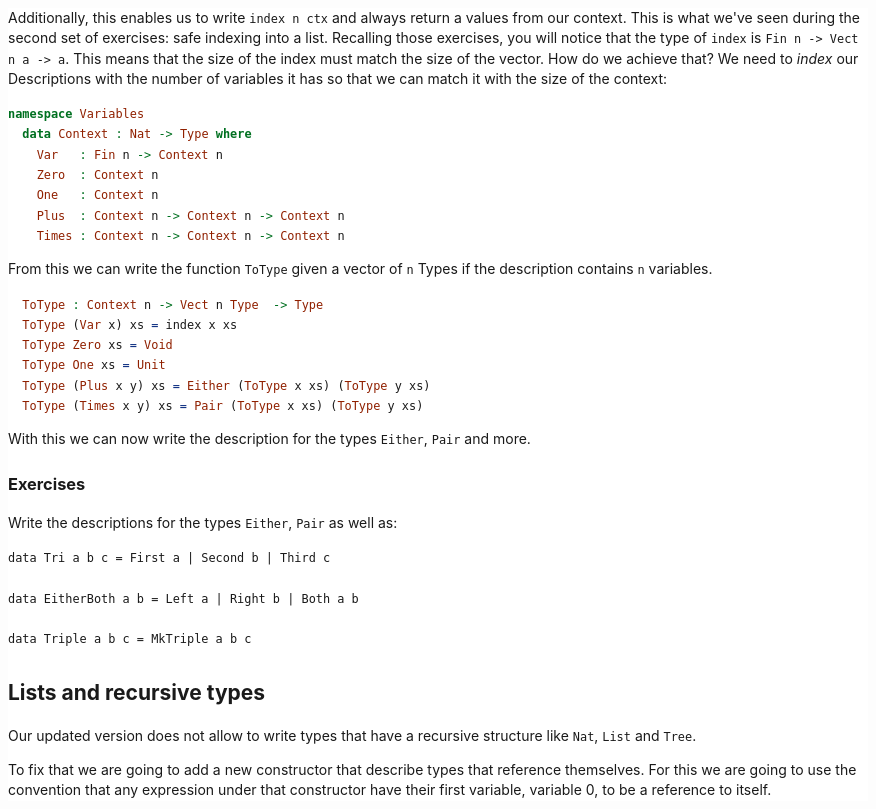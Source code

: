 Additionally, this enables us to write `index n ctx` and always return a values from our context. This is what
we've seen during the second set of exercises: safe indexing into a list.
Recalling those exercises, you will notice that the type of `index` is `Fin n -> Vect n a -> a`. This means
that the size of the index must match the size of the vector. How do we achieve that?
We need to _index_ our Descriptions with the number of variables it has so that we can match it with the size
of the context:

```idris
namespace Variables
  data Context : Nat -> Type where
    Var   : Fin n -> Context n
    Zero  : Context n
    One   : Context n
    Plus  : Context n -> Context n -> Context n
    Times : Context n -> Context n -> Context n
```

From this we can write the function `ToType` given a vector of `n` Types if the description
contains `n` variables.

```idris
  ToType : Context n -> Vect n Type  -> Type
  ToType (Var x) xs = index x xs
  ToType Zero xs = Void
  ToType One xs = Unit
  ToType (Plus x y) xs = Either (ToType x xs) (ToType y xs)
  ToType (Times x y) xs = Pair (ToType x xs) (ToType y xs)
```

With this we can now write the description for the types `Either`, `Pair` and more.

### Exercises

Write the descriptions for the types `Either`, `Pair` as well as:

```
data Tri a b c = First a | Second b | Third c

data EitherBoth a b = Left a | Right b | Both a b

data Triple a b c = MkTriple a b c
```

## Lists and recursive types

Our updated version does not allow to write types that have a recursive structure like `Nat`,
`List` and `Tree`.

To fix that we are going to add a new constructor that describe types that reference themselves.
For this we are going to use the convention that any expression under that constructor have their
first variable, variable 0, to be a reference to itself.
